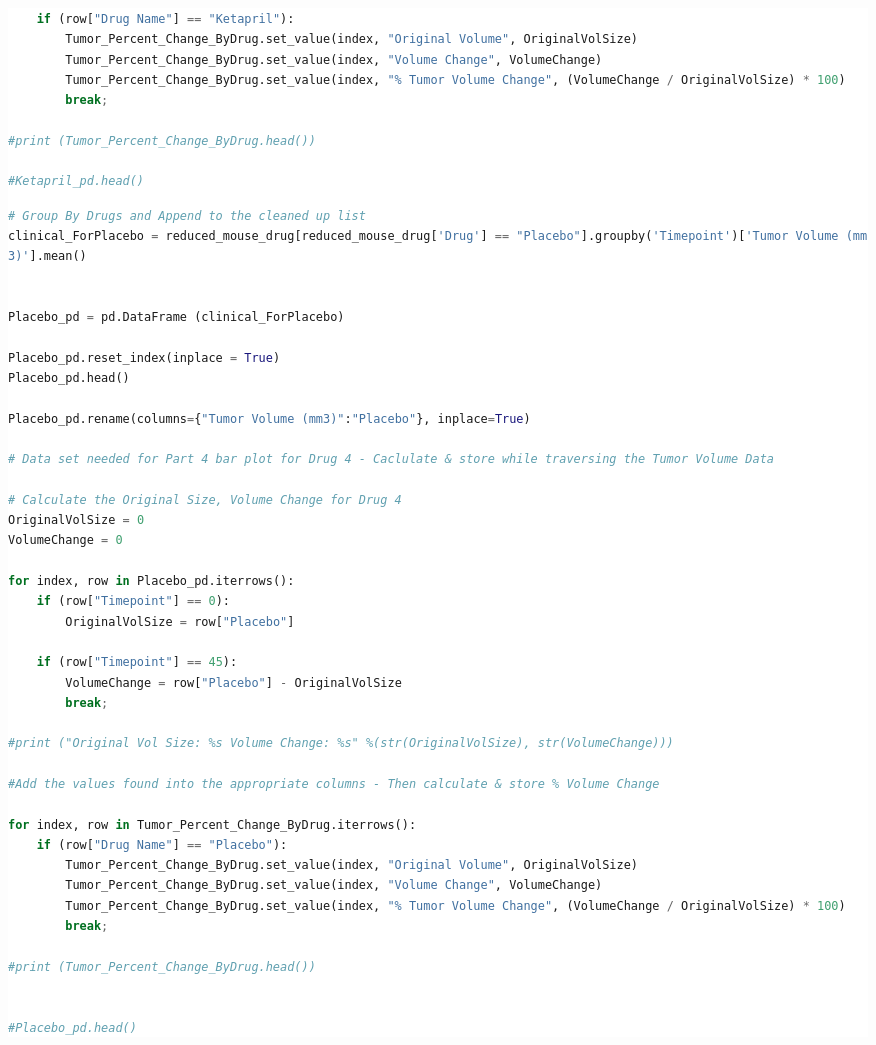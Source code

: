 ```python
    if (row["Drug Name"] == "Ketapril"):
        Tumor_Percent_Change_ByDrug.set_value(index, "Original Volume", OriginalVolSize)
        Tumor_Percent_Change_ByDrug.set_value(index, "Volume Change", VolumeChange)
        Tumor_Percent_Change_ByDrug.set_value(index, "% Tumor Volume Change", (VolumeChange / OriginalVolSize) * 100)
        break;

#print (Tumor_Percent_Change_ByDrug.head())

#Ketapril_pd.head()


```


```python
# Group By Drugs and Append to the cleaned up list
clinical_ForPlacebo = reduced_mouse_drug[reduced_mouse_drug['Drug'] == "Placebo"].groupby('Timepoint')['Tumor Volume (mm3)'].mean()


Placebo_pd = pd.DataFrame (clinical_ForPlacebo)

Placebo_pd.reset_index(inplace = True)
Placebo_pd.head()

Placebo_pd.rename(columns={"Tumor Volume (mm3)":"Placebo"}, inplace=True)

# Data set needed for Part 4 bar plot for Drug 4 - Caclulate & store while traversing the Tumor Volume Data 

# Calculate the Original Size, Volume Change for Drug 4
OriginalVolSize = 0
VolumeChange = 0

for index, row in Placebo_pd.iterrows():
    if (row["Timepoint"] == 0):
        OriginalVolSize = row["Placebo"]
    
    if (row["Timepoint"] == 45):
        VolumeChange = row["Placebo"] - OriginalVolSize 
        break;

#print ("Original Vol Size: %s Volume Change: %s" %(str(OriginalVolSize), str(VolumeChange)))

#Add the values found into the appropriate columns - Then calculate & store % Volume Change 

for index, row in Tumor_Percent_Change_ByDrug.iterrows():
    if (row["Drug Name"] == "Placebo"):
        Tumor_Percent_Change_ByDrug.set_value(index, "Original Volume", OriginalVolSize)
        Tumor_Percent_Change_ByDrug.set_value(index, "Volume Change", VolumeChange)
        Tumor_Percent_Change_ByDrug.set_value(index, "% Tumor Volume Change", (VolumeChange / OriginalVolSize) * 100)
        break;

#print (Tumor_Percent_Change_ByDrug.head())


#Placebo_pd.head()


```
